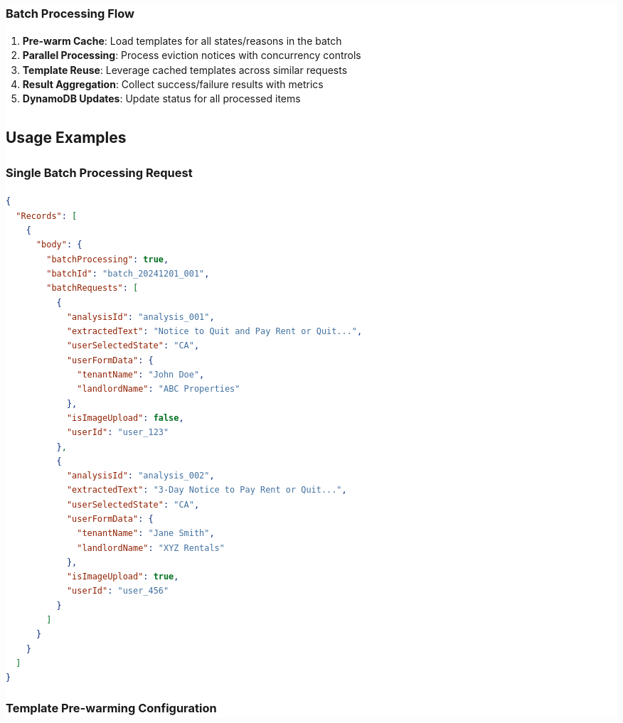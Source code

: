 ### Batch Processing Flow
1. **Pre-warm Cache**: Load templates for all states/reasons in the batch
2. **Parallel Processing**: Process eviction notices with concurrency controls
3. **Template Reuse**: Leverage cached templates across similar requests
4. **Result Aggregation**: Collect success/failure results with metrics
5. **DynamoDB Updates**: Update status for all processed items

## Usage Examples

### Single Batch Processing Request

```json
{
  "Records": [
    {
      "body": {
        "batchProcessing": true,
        "batchId": "batch_20241201_001",
        "batchRequests": [
          {
            "analysisId": "analysis_001",
            "extractedText": "Notice to Quit and Pay Rent or Quit...",
            "userSelectedState": "CA",
            "userFormData": {
              "tenantName": "John Doe",
              "landlordName": "ABC Properties"
            },
            "isImageUpload": false,
            "userId": "user_123"
          },
          {
            "analysisId": "analysis_002",
            "extractedText": "3-Day Notice to Pay Rent or Quit...",
            "userSelectedState": "CA",
            "userFormData": {
              "tenantName": "Jane Smith",
              "landlordName": "XYZ Rentals"
            },
            "isImageUpload": true,
            "userId": "user_456"
          }
        ]
      }
    }
  ]
}
```

### Template Pre-warming Configuration

